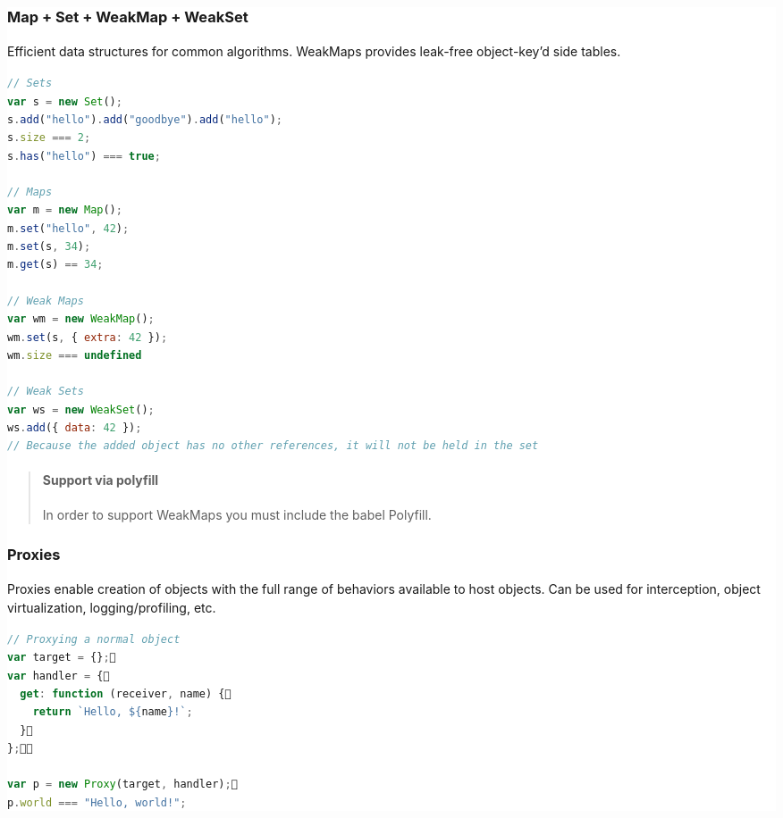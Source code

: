 
### Map + Set + WeakMap + WeakSet

Efficient data structures for common algorithms.  WeakMaps provides leak-free
object-key’d side tables.

```js
// Sets
var s = new Set();
s.add("hello").add("goodbye").add("hello");
s.size === 2;
s.has("hello") === true;

// Maps
var m = new Map();
m.set("hello", 42);
m.set(s, 34);
m.get(s) == 34;

// Weak Maps
var wm = new WeakMap();
wm.set(s, { extra: 42 });
wm.size === undefined

// Weak Sets
var ws = new WeakSet();
ws.add({ data: 42 });
// Because the added object has no other references, it will not be held in the set
```

<blockquote class="babel-callout babel-callout-info">
  <h4>Support via polyfill</h4>
  <p>
    In order to support WeakMaps you must include the babel Polyfill.
  </p>
</blockquote>

### Proxies

Proxies enable creation of objects with the full range of behaviors available to
host objects.  Can be used for interception, object virtualization,
logging/profiling, etc.

```js
// Proxying a normal object
var target = {};
var handler = {
  get: function (receiver, name) {
    return `Hello, ${name}!`;
  }
};

var p = new Proxy(target, handler);
p.world === "Hello, world!";
```
